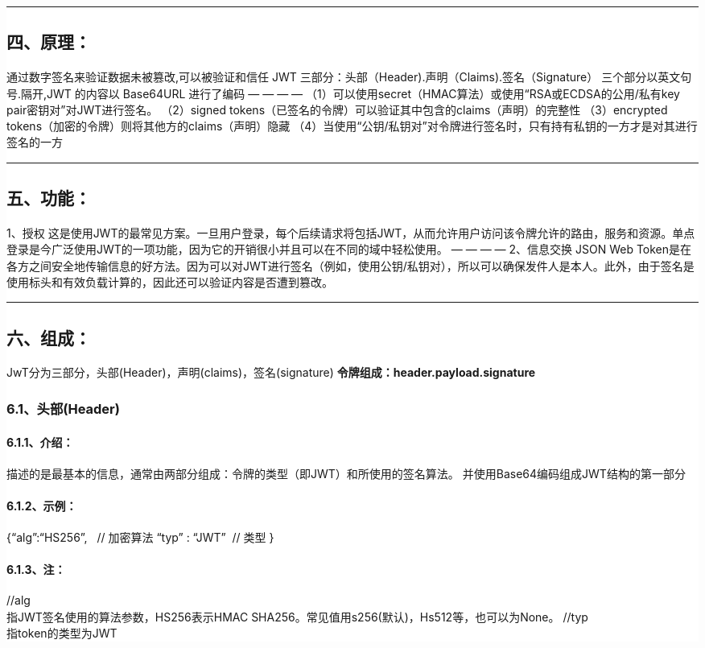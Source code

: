 
---


## 四、原理：

> 
通过数字签名来验证数据未被篡改,可以被验证和信任
JWT 三部分：头部（Header).声明（Claims).签名（Signature）
三个部分以英文句号.隔开,JWT 的内容以 Base64URL 进行了编码
— — — —
（1）可以使用secret（HMAC算法）或使用“RSA或ECDSA的公用/私有key pair密钥对”对JWT进行签名。
（2）signed tokens（已签名的令牌）可以验证其中包含的claims（声明）的完整性
（3）encrypted tokens（加密的令牌）则将其他方的claims（声明）隐藏
（4）当使用“公钥/私钥对”对令牌进行签名时，只有持有私钥的一方才是对其进行签名的一方


---


## 五、功能：

> 
1、授权
这是使用JWT的最常见方案。一旦用户登录，每个后续请求将包括JWT，从而允许用户访问该令牌允许的路由，服务和资源。单点登录是今广泛使用JWT的一项功能，因为它的开销很小并且可以在不同的域中轻松使用。
— — — —
2、信息交换
JSON Web Token是在各方之间安全地传输信息的好方法。因为可以对JWT进行签名（例如，使用公钥/私钥对），所以可以确保发件人是本人。此外，由于签名是使用标头和有效负载计算的，因此还可以验证内容是否遭到篡改。


---


## 六、组成：

> 
JwT分为三部分，头部(Header)，声明(claims)，签名(signature)
**令牌组成：header.payload.signature**




> 
<h3>6.1、头部(Header)</h3>
<h4>6.1.1、介绍：</h4>
描述的是最基本的信息，通常由两部分组成：令牌的类型（即JWT）和所使用的签名算法。
并使用Base64编码组成JWT结构的第一部分
<h4>6.1.2、示例：</h4>
{“alg”:“HS256”,   // 加密算法
“typ” : “JWT”  // 类型
}
<h4>6.1.3、注：</h4>
//alg<br/> 指JWT签名使用的算法参数，HS256表示HMAC SHA256。常见值用s256(默认)，Hs512等，也可以为None。
//typ<br/> 指token的类型为JWT
